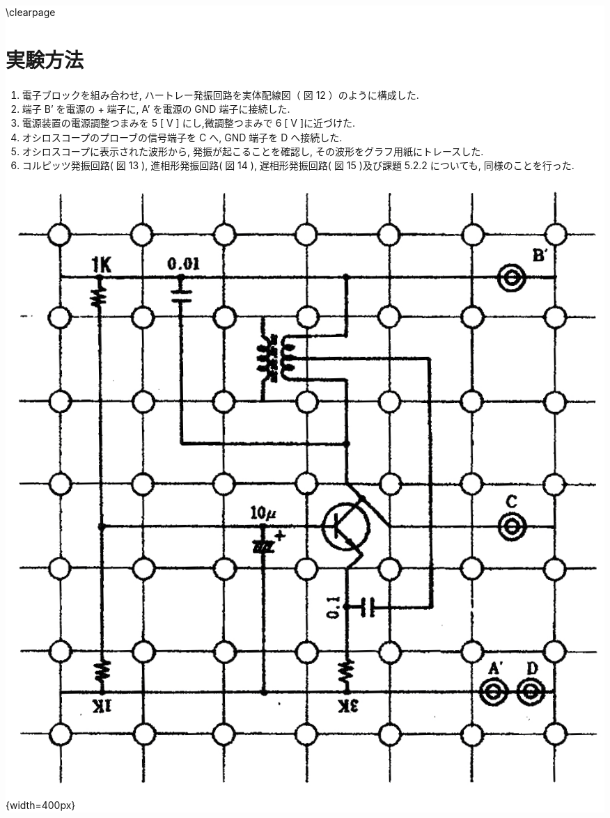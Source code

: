 \clearpage

# 実験方法

1. 電子ブロックを組み合わせ, ハートレー発振回路を実体配線図（ 図 12 ）のように構成した.
2. 端子 B’ を電源の + 端子に, A’ を電源の GND 端子に接続した.
3. 電源装置の電源調整つまみを 5 [ V ] にし,微調整つまみで 6 [ V ]に近づけた.
4. オシロスコープのプローブの信号端子を C へ, GND 端子を D へ接続した.
5. オシロスコープに表示された波形から, 発振が起こることを確認し, その波形をグラフ用紙にトレースした.
6. コルピッツ発振回路( 図 13 ), 進相形発振回路( 図 14 ), 遅相形発振回路( 図 15 )及び課題 5.2.2 についても, 同様のことを行った.

![ハートレー発振回路](./figure_12.png){width=400px}
